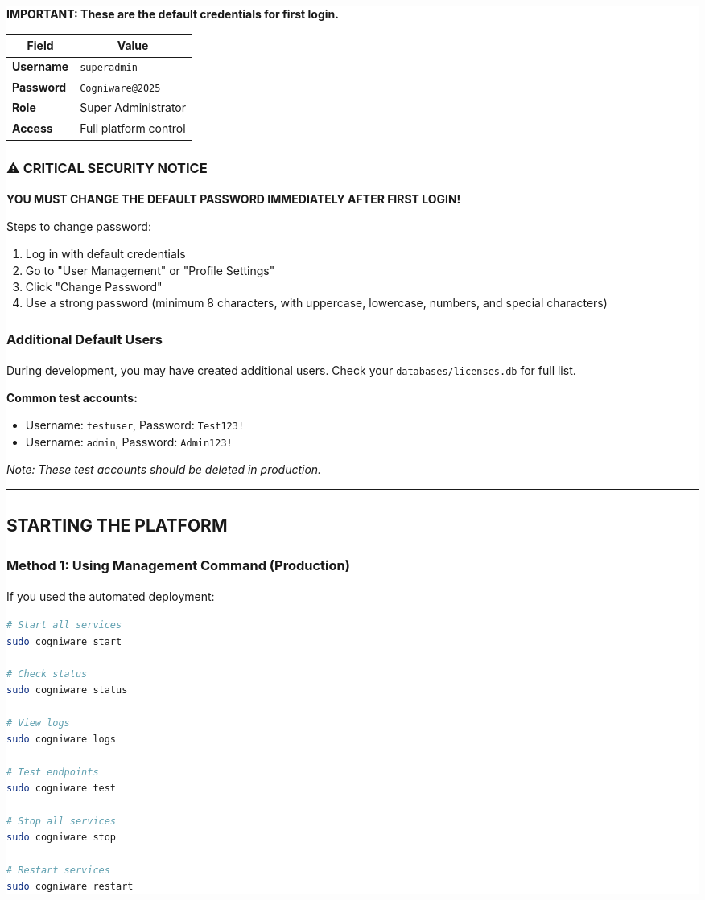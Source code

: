 **IMPORTANT: These are the default credentials for first login.**

| Field | Value |
|-------|-------|
| **Username** | `superadmin` |
| **Password** | `Cogniware@2025` |
| **Role** | Super Administrator |
| **Access** | Full platform control |

### ⚠️ CRITICAL SECURITY NOTICE

**YOU MUST CHANGE THE DEFAULT PASSWORD IMMEDIATELY AFTER FIRST LOGIN!**

Steps to change password:
1. Log in with default credentials
2. Go to "User Management" or "Profile Settings"
3. Click "Change Password"
4. Use a strong password (minimum 8 characters, with uppercase, lowercase, numbers, and special characters)

### Additional Default Users

During development, you may have created additional users. Check your `databases/licenses.db` for full list.

**Common test accounts:**
- Username: `testuser`, Password: `Test123!`
- Username: `admin`, Password: `Admin123!`

*Note: These test accounts should be deleted in production.*

---

## STARTING THE PLATFORM

### Method 1: Using Management Command (Production)

If you used the automated deployment:

```bash
# Start all services
sudo cogniware start

# Check status
sudo cogniware status

# View logs
sudo cogniware logs

# Test endpoints
sudo cogniware test

# Stop all services
sudo cogniware stop

# Restart services
sudo cogniware restart
```
